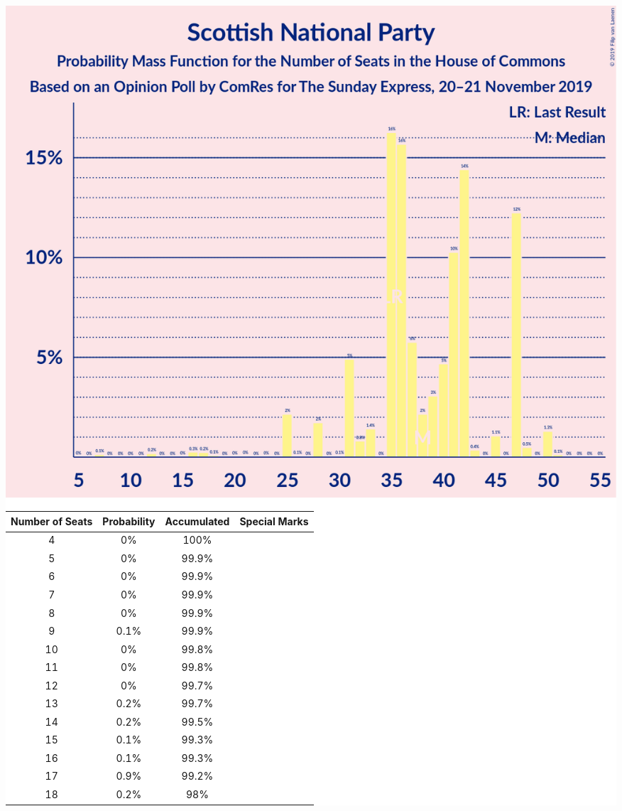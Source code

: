 ![Graph with seats probability mass function not yet produced](2019-11-21-ComRes-seats-pmf-scottishnationalparty.png "Seats Probability Mass Function")

| Number of Seats | Probability | Accumulated | Special Marks |
|:---------------:|:-----------:|:-----------:|:-------------:|
| 4 | 0% | 100% |  |
| 5 | 0% | 99.9% |  |
| 6 | 0% | 99.9% |  |
| 7 | 0% | 99.9% |  |
| 8 | 0% | 99.9% |  |
| 9 | 0.1% | 99.9% |  |
| 10 | 0% | 99.8% |  |
| 11 | 0% | 99.8% |  |
| 12 | 0% | 99.7% |  |
| 13 | 0.2% | 99.7% |  |
| 14 | 0.2% | 99.5% |  |
| 15 | 0.1% | 99.3% |  |
| 16 | 0.1% | 99.3% |  |
| 17 | 0.9% | 99.2% |  |
| 18 | 0.2% | 98% |  |